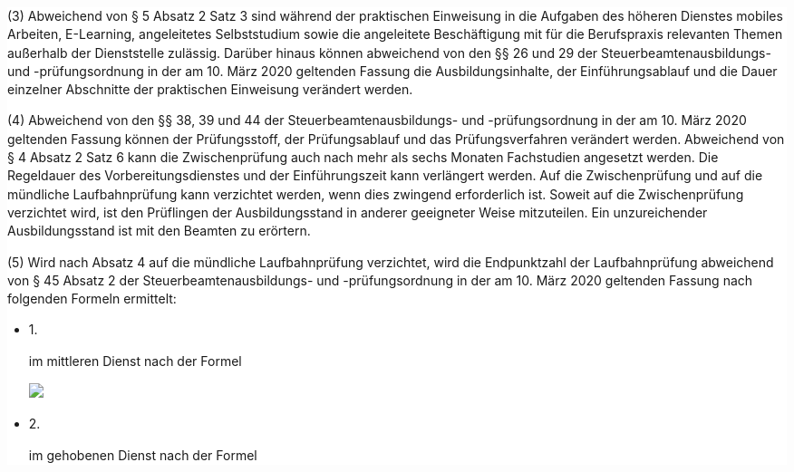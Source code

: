(3) Abweichend von § 5 Absatz 2 Satz 3 sind während der praktischen
Einweisung in die Aufgaben des höheren Dienstes mobiles Arbeiten,
E-Learning, angeleitetes Selbststudium sowie die angeleitete
Beschäftigung mit für die Berufspraxis relevanten Themen außerhalb der
Dienststelle zulässig. Darüber hinaus können abweichend von den §§ 26
und 29 der Steuerbeamtenausbildungs- und -prüfungsordnung in der am 10.
März 2020 geltenden Fassung die Ausbildungsinhalte, der
Einführungsablauf und die Dauer einzelner Abschnitte der praktischen
Einweisung verändert werden.

</div>

<div class="jurAbsatz">

(4) Abweichend von den §§ 38, 39 und 44 der Steuerbeamtenausbildungs-
und -prüfungsordnung in der am 10. März 2020 geltenden Fassung können
der Prüfungsstoff, der Prüfungsablauf und das Prüfungsverfahren
verändert werden. Abweichend von § 4 Absatz 2 Satz 6 kann die
Zwischenprüfung auch nach mehr als sechs Monaten Fachstudien angesetzt
werden. Die Regeldauer des Vorbereitungsdienstes und der Einführungszeit
kann verlängert werden. Auf die Zwischenprüfung und auf die mündliche
Laufbahnprüfung kann verzichtet werden, wenn dies zwingend erforderlich
ist. Soweit auf die Zwischenprüfung verzichtet wird, ist den Prüflingen
der Ausbildungsstand in anderer geeigneter Weise mitzuteilen. Ein
unzureichender Ausbildungsstand ist mit den Beamten zu erörtern.

</div>

<div class="jurAbsatz">

(5) Wird nach Absatz 4 auf die mündliche Laufbahnprüfung verzichtet,
wird die Endpunktzahl der Laufbahnprüfung abweichend von § 45 Absatz 2
der Steuerbeamtenausbildungs- und -prüfungsordnung in der am 10. März
2020 geltenden Fassung nach folgenden Formeln ermittelt:

  - 1\.
    
    <div style="">
    
    im mittleren Dienst nach der Formel  
      
    
    </div>
    
    <div style="">
    
    ![](bgbl1_2021_j2442-1_0010.jpeg)
    
    </div>

  - 2\.
    
    <div style="">
    
    im gehobenen Dienst nach der Formel  
      
    
    </div>
    